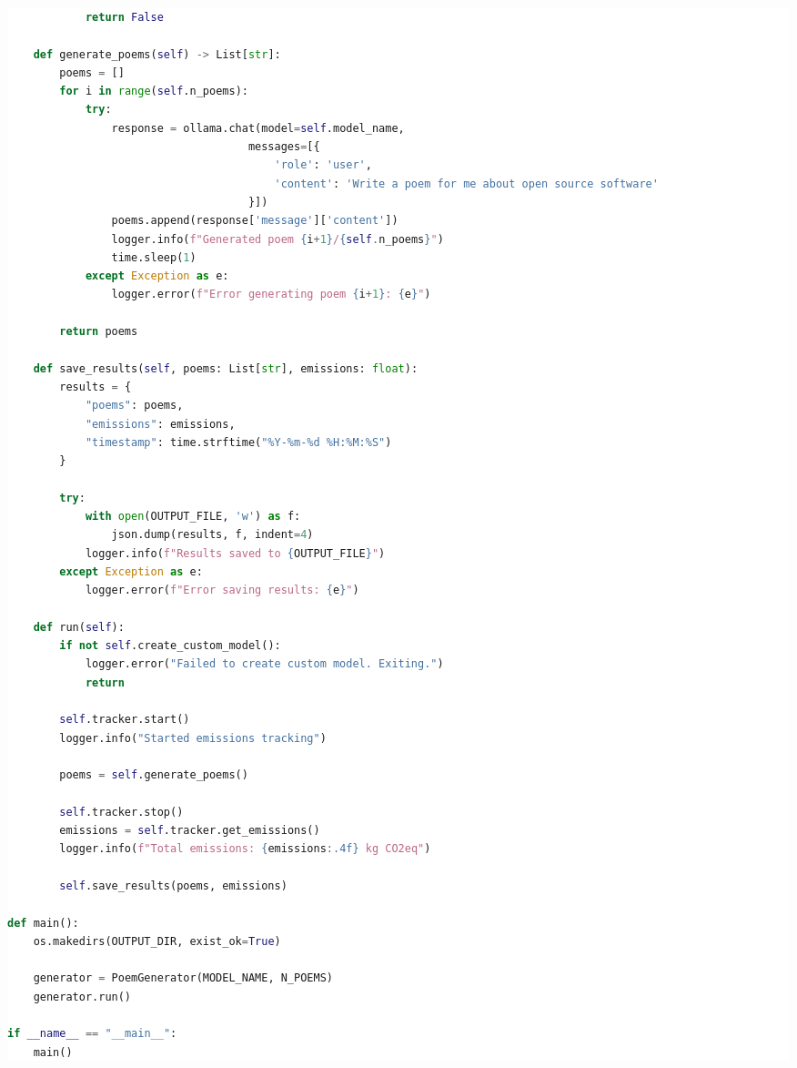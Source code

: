 ```python
            return False

    def generate_poems(self) -> List[str]:
        poems = []
        for i in range(self.n_poems):
            try:
                response = ollama.chat(model=self.model_name, 
                                     messages=[{
                                         'role': 'user', 
                                         'content': 'Write a poem for me about open source software'
                                     }])
                poems.append(response['message']['content'])
                logger.info(f"Generated poem {i+1}/{self.n_poems}")
                time.sleep(1)
            except Exception as e:
                logger.error(f"Error generating poem {i+1}: {e}")
        
        return poems

    def save_results(self, poems: List[str], emissions: float):
        results = {
            "poems": poems,
            "emissions": emissions,
            "timestamp": time.strftime("%Y-%m-%d %H:%M:%S")
        }
        
        try:
            with open(OUTPUT_FILE, 'w') as f:
                json.dump(results, f, indent=4)
            logger.info(f"Results saved to {OUTPUT_FILE}")
        except Exception as e:
            logger.error(f"Error saving results: {e}")

    def run(self):
        if not self.create_custom_model():
            logger.error("Failed to create custom model. Exiting.")
            return

        self.tracker.start()
        logger.info("Started emissions tracking")
        
        poems = self.generate_poems()
        
        self.tracker.stop()
        emissions = self.tracker.get_emissions()
        logger.info(f"Total emissions: {emissions:.4f} kg CO2eq")
        
        self.save_results(poems, emissions)

def main():
    os.makedirs(OUTPUT_DIR, exist_ok=True)
    
    generator = PoemGenerator(MODEL_NAME, N_POEMS)
    generator.run()

if __name__ == "__main__":
    main()
```
